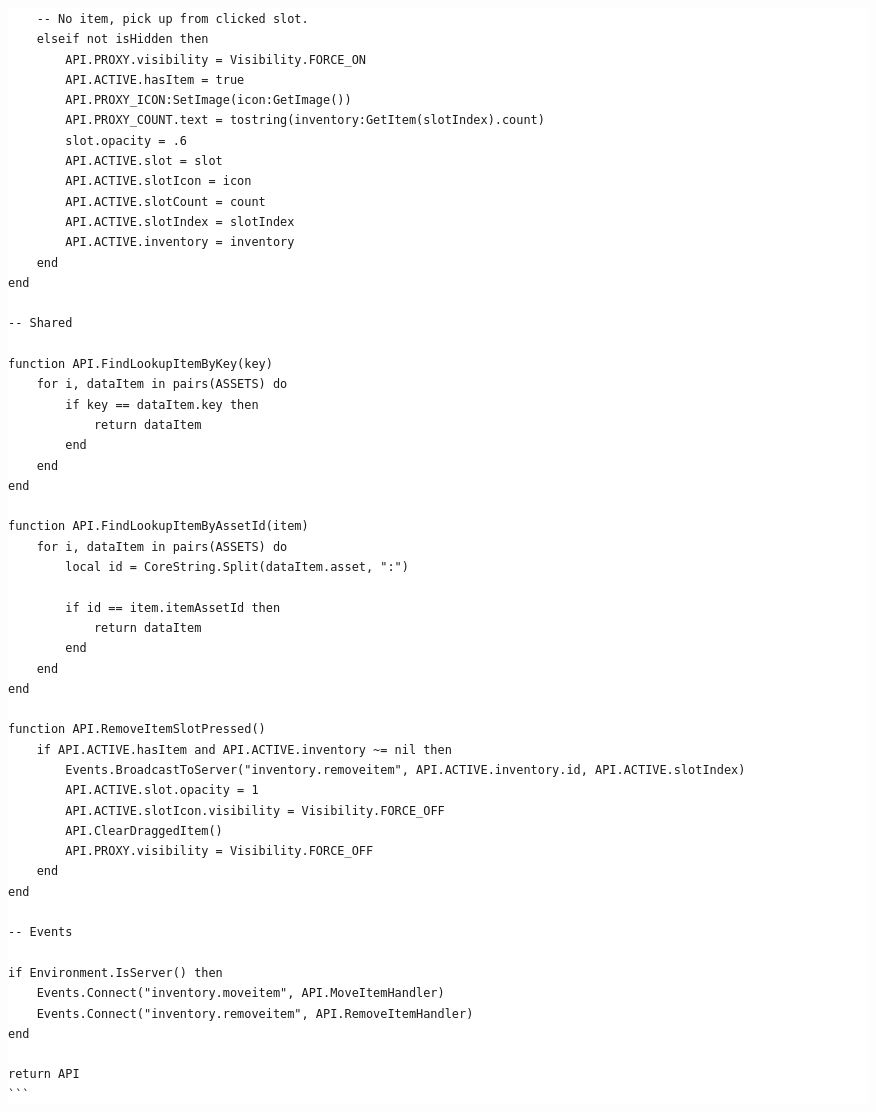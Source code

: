         -- No item, pick up from clicked slot.
        elseif not isHidden then
            API.PROXY.visibility = Visibility.FORCE_ON
            API.ACTIVE.hasItem = true
            API.PROXY_ICON:SetImage(icon:GetImage())
            API.PROXY_COUNT.text = tostring(inventory:GetItem(slotIndex).count)
            slot.opacity = .6
            API.ACTIVE.slot = slot
            API.ACTIVE.slotIcon = icon
            API.ACTIVE.slotCount = count
            API.ACTIVE.slotIndex = slotIndex
            API.ACTIVE.inventory = inventory
        end
    end

    -- Shared

    function API.FindLookupItemByKey(key)
        for i, dataItem in pairs(ASSETS) do
            if key == dataItem.key then
                return dataItem
            end
        end
    end

    function API.FindLookupItemByAssetId(item)
        for i, dataItem in pairs(ASSETS) do
            local id = CoreString.Split(dataItem.asset, ":")

            if id == item.itemAssetId then
                return dataItem
            end
        end
    end

    function API.RemoveItemSlotPressed()
        if API.ACTIVE.hasItem and API.ACTIVE.inventory ~= nil then
            Events.BroadcastToServer("inventory.removeitem", API.ACTIVE.inventory.id, API.ACTIVE.slotIndex)
            API.ACTIVE.slot.opacity = 1
            API.ACTIVE.slotIcon.visibility = Visibility.FORCE_OFF
            API.ClearDraggedItem()
            API.PROXY.visibility = Visibility.FORCE_OFF
        end
    end

    -- Events

    if Environment.IsServer() then
        Events.Connect("inventory.moveitem", API.MoveItemHandler)
        Events.Connect("inventory.removeitem", API.RemoveItemHandler)
    end

    return API
    ```
